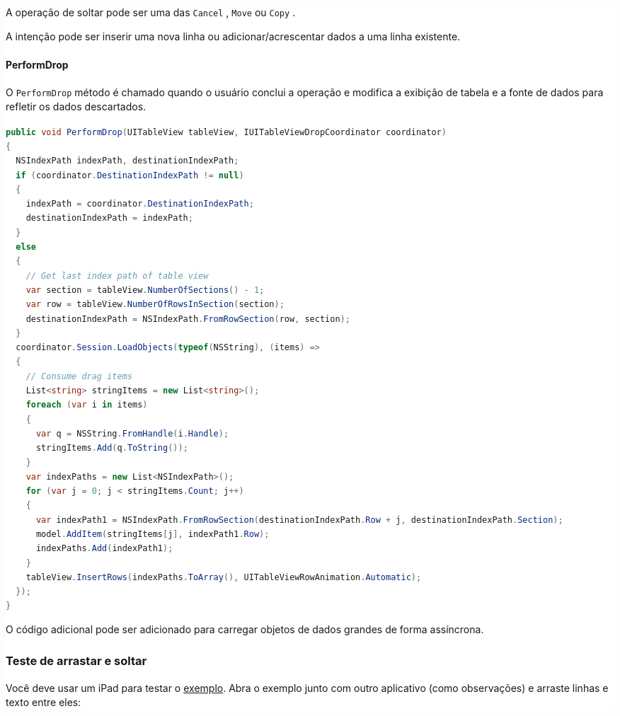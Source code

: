A operação de soltar pode ser uma das `Cancel` , `Move` ou `Copy` .

A intenção pode ser inserir uma nova linha ou adicionar/acrescentar dados a uma linha existente.

#### <a name="performdrop"></a>PerformDrop

O `PerformDrop` método é chamado quando o usuário conclui a operação e modifica a exibição de tabela e a fonte de dados para refletir os dados descartados.

```csharp
public void PerformDrop(UITableView tableView, IUITableViewDropCoordinator coordinator)
{
  NSIndexPath indexPath, destinationIndexPath;
  if (coordinator.DestinationIndexPath != null)
  {
    indexPath = coordinator.DestinationIndexPath;
    destinationIndexPath = indexPath;
  }
  else
  {
    // Get last index path of table view
    var section = tableView.NumberOfSections() - 1;
    var row = tableView.NumberOfRowsInSection(section);
    destinationIndexPath = NSIndexPath.FromRowSection(row, section);
  }
  coordinator.Session.LoadObjects(typeof(NSString), (items) =>
  {
    // Consume drag items
    List<string> stringItems = new List<string>();
    foreach (var i in items)
    {
      var q = NSString.FromHandle(i.Handle);
      stringItems.Add(q.ToString());
    }
    var indexPaths = new List<NSIndexPath>();
    for (var j = 0; j < stringItems.Count; j++)
    {
      var indexPath1 = NSIndexPath.FromRowSection(destinationIndexPath.Row + j, destinationIndexPath.Section);
      model.AddItem(stringItems[j], indexPath1.Row);
      indexPaths.Add(indexPath1);
    }
    tableView.InsertRows(indexPaths.ToArray(), UITableViewRowAnimation.Automatic);
  });
}
```

O código adicional pode ser adicionado para carregar objetos de dados grandes de forma assíncrona.

### <a name="testing-drag-and-drop"></a>Teste de arrastar e soltar

Você deve usar um iPad para testar o [exemplo](https://docs.microsoft.com/samples/xamarin/ios-samples/ios11-draganddroptableview).
Abra o exemplo junto com outro aplicativo (como observações) e arraste linhas e texto entre eles:
